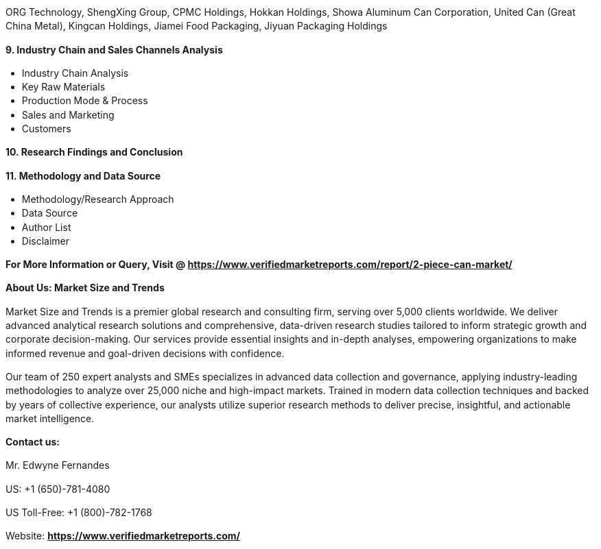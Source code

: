 ORG Technology, ShengXing Group, CPMC Holdings, Hokkan Holdings, Showa Aluminum Can Corporation, United Can (Great China Metal), Kingcan Holdings, Jiamei Food Packaging, Jiyuan Packaging Holdings</strong></p><p><strong>9. Industry Chain and Sales Channels Analysis</strong></p><ul><li>Industry Chain Analysis</li><li>Key Raw Materials</li><li>Production Mode &amp; Process</li><li>Sales and Marketing</li><li>Customers</li></ul><p><strong>10. Research Findings and Conclusion</strong></p><p><strong>11. Methodology and Data Source</strong></p><ul><li>Methodology/Research Approach</li><li>Data Source</li><li>Author List</li><li>Disclaimer</li></ul></p><p><strong>For More Information or Query, Visit @ <a href="https://www.verifiedmarketreports.com/report/2-piece-can-market/">https://www.verifiedmarketreports.com/report/2-piece-can-market/</a></strong></p><p><strong>About Us: Market Size and Trends</strong></p><p>Market Size and Trends is a premier global research and consulting firm, serving over 5,000 clients worldwide. We deliver advanced analytical research solutions and comprehensive, data-driven research studies tailored to inform strategic growth and corporate decision-making. Our services provide essential insights and in-depth analyses, empowering organizations to make informed revenue and goal-driven decisions with confidence.</p><p>Our team of 250 expert analysts and SMEs specializes in advanced data collection and governance, applying industry-leading methodologies to analyze over 25,000 niche and high-impact markets. Trained in modern data collection techniques and backed by years of collective experience, our analysts utilize superior research methods to deliver precise, insightful, and actionable market intelligence.</p><p><strong>Contact us:</strong></p><p>Mr. Edwyne Fernandes</p><p>US: +1 (650)-781-4080</p><p>US Toll-Free: +1 (800)-782-1768</p><p>Website: <strong><a href="https://www.verifiedmarketreports.com/">https://www.verifiedmarketreports.com/</a></strong></p>

